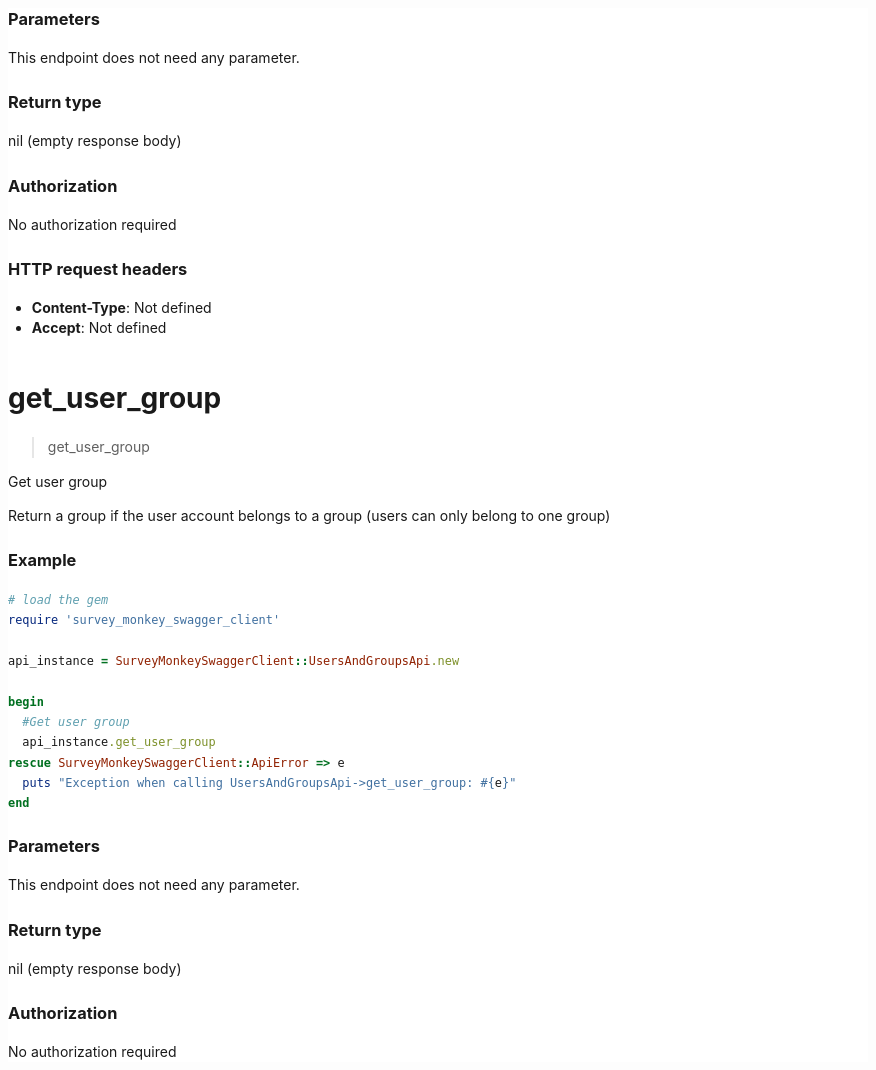 ```ruby
```

### Parameters
This endpoint does not need any parameter.

### Return type

nil (empty response body)

### Authorization

No authorization required

### HTTP request headers

 - **Content-Type**: Not defined
 - **Accept**: Not defined



# **get_user_group**
> get_user_group

Get user group

Return a group if the user account belongs to a group (users can only belong to one group)

### Example
```ruby
# load the gem
require 'survey_monkey_swagger_client'

api_instance = SurveyMonkeySwaggerClient::UsersAndGroupsApi.new

begin
  #Get user group
  api_instance.get_user_group
rescue SurveyMonkeySwaggerClient::ApiError => e
  puts "Exception when calling UsersAndGroupsApi->get_user_group: #{e}"
end
```

### Parameters
This endpoint does not need any parameter.

### Return type

nil (empty response body)

### Authorization

No authorization required
